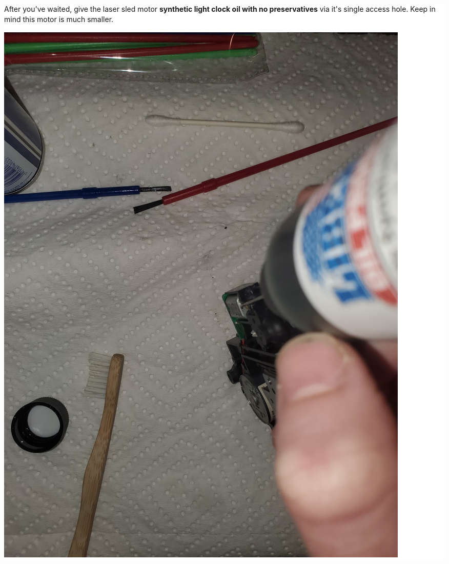 After you've waited, give the laser sled motor **synthetic light clock oil with no preservatives** via it's single access hole. Keep in mind this motor is much smaller.

![oil sled motor](images/20-oil-sled-motor.jpg)
